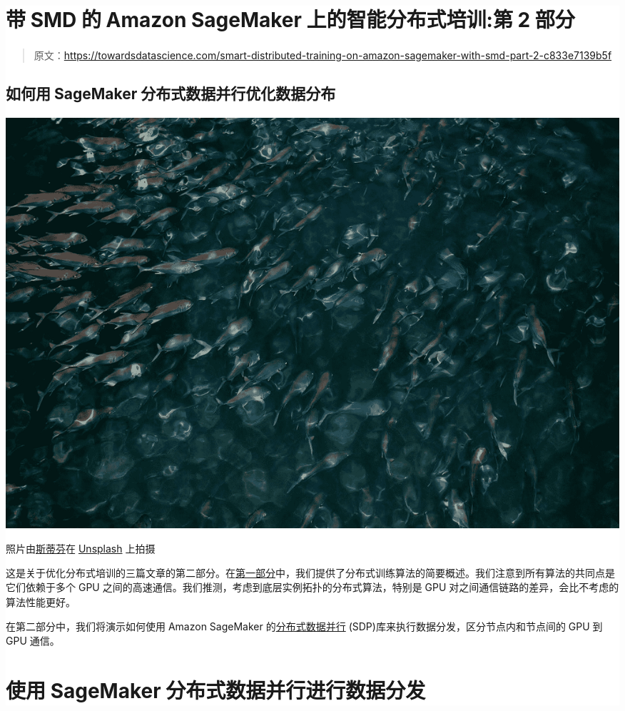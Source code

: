 # 带 SMD 的 Amazon SageMaker 上的智能分布式培训:第 2 部分

> 原文：<https://towardsdatascience.com/smart-distributed-training-on-amazon-sagemaker-with-smd-part-2-c833e7139b5f>

## 如何用 SageMaker 分布式数据并行优化数据分布

![](img/0c4a22438f0e974ce6e33aef94b3dfa5.png)

照片由[斯蒂芬](https://unsplash.com/@stephenally?utm_source=medium&utm_medium=referral)在 [Unsplash](https://unsplash.com?utm_source=medium&utm_medium=referral) 上拍摄

这是关于优化分布式培训的三篇文章的第二部分。在[第一部分](https://chaimrand.medium.com/smart-distributed-training-on-amazon-sagemaker-with-smd-part-1-cd296f87a0ee)中，我们提供了分布式训练算法的简要概述。我们注意到所有算法的共同点是它们依赖于多个 GPU 之间的高速通信。我们推测，考虑到底层实例拓扑的分布式算法，特别是 GPU 对之间通信链路的差异，会比不考虑的算法性能更好。

在第二部分中，我们将演示如何使用 Amazon SageMaker 的[分布式数据并行](https://docs.aws.amazon.com/sagemaker/latest/dg/data-parallel.html) (SDP)库来执行数据分发，区分节点内和节点间的 GPU 到 GPU 通信。

# 使用 SageMaker 分布式数据并行进行数据分发
